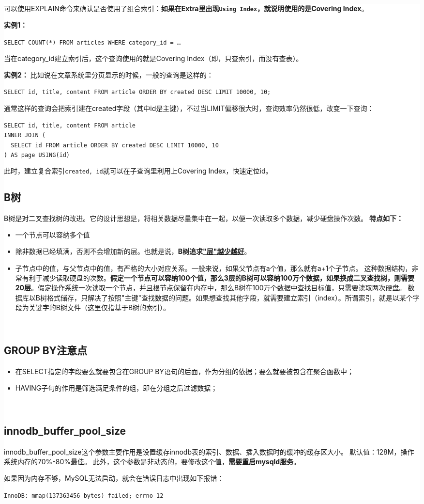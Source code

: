 可以使用EXPLAIN命令来确认是否使用了组合索引：**如果在Extra里出现`Using Index`，就说明使用的是Covering Index**。

**实例1：**
```
SELECT COUNT(*) FROM articles WHERE category_id = …
```
当在category_id建立索引后，这个查询使用的就是Covering Index（即，只查索引，而没有查表）。

**实例2：**
比如说在文章系统里分页显示的时候，一般的查询是这样的：
```
SELECT id, title, content FROM article ORDER BY created DESC LIMIT 10000, 10;
```
通常这样的查询会把索引建在created字段（其中id是主键），不过当LIMIT偏移很大时，查询效率仍然很低，改变一下查询：
```
SELECT id, title, content FROM article
INNER JOIN (
  SELECT id FROM article ORDER BY created DESC LIMIT 10000, 10
) AS page USING(id)
```
此时，建立复合索引`created, id`就可以在子查询里利用上Covering Index，快速定位id。



## B树

B树是对二叉查找树的改进。它的设计思想是，将相关数据尽量集中在一起，以便一次读取多个数据，减少硬盘操作次数。
**特点如下：**
* 一个节点可以容纳多个值

* 除非数据已经填满，否则不会增加新的层。也就是说，**B树追求<u>"层"越少越好</u>**。

* 子节点中的值，与父节点中的值，有严格的大小对应关系。一般来说，如果父节点有a个值，那么就有a+1个子节点。
  这种数据结构，非常有利于减少读取硬盘的次数。**假定一个节点可以容纳100个值，那么3层的B树可以容纳100万个数据，如果换成二叉查找树，则需要20层**。假定操作系统一次读取一个节点，并且根节点保留在内存中，那么B树在100万个数据中查找目标值，只需要读取两次硬盘。
  数据库以B树格式储存，只解决了按照"主键"查找数据的问题。如果想查找其他字段，就需要建立索引（index）。所谓索引，就是以某个字段为关键字的B树文件（这里仅指基于B树的索引）。

  ​

## GROUP BY注意点
* 在SELECT指定的字段要么就要包含在GROUP BY语句的后面，作为分组的依据；要么就要被包含在聚合函数中；

* HAVING子句的作用是筛选满足条件的组，即在分组之后过滤数据；

  ​

## innodb_buffer_pool_size
innodb_buffer_pool_size这个参数主要作用是设置缓存innodb表的索引、数据、插入数据时的缓冲的缓存区大小。
默认值：128M，操作系统内存的70%-80%最佳。
此外，这个参数是非动态的，要修改这个值，**需要重启mysqld服务**。

如果因为内存不够，MySQL无法启动，就会在错误日志中出现如下报错：
```
InnoDB: mmap(137363456 bytes) failed; errno 12
```
